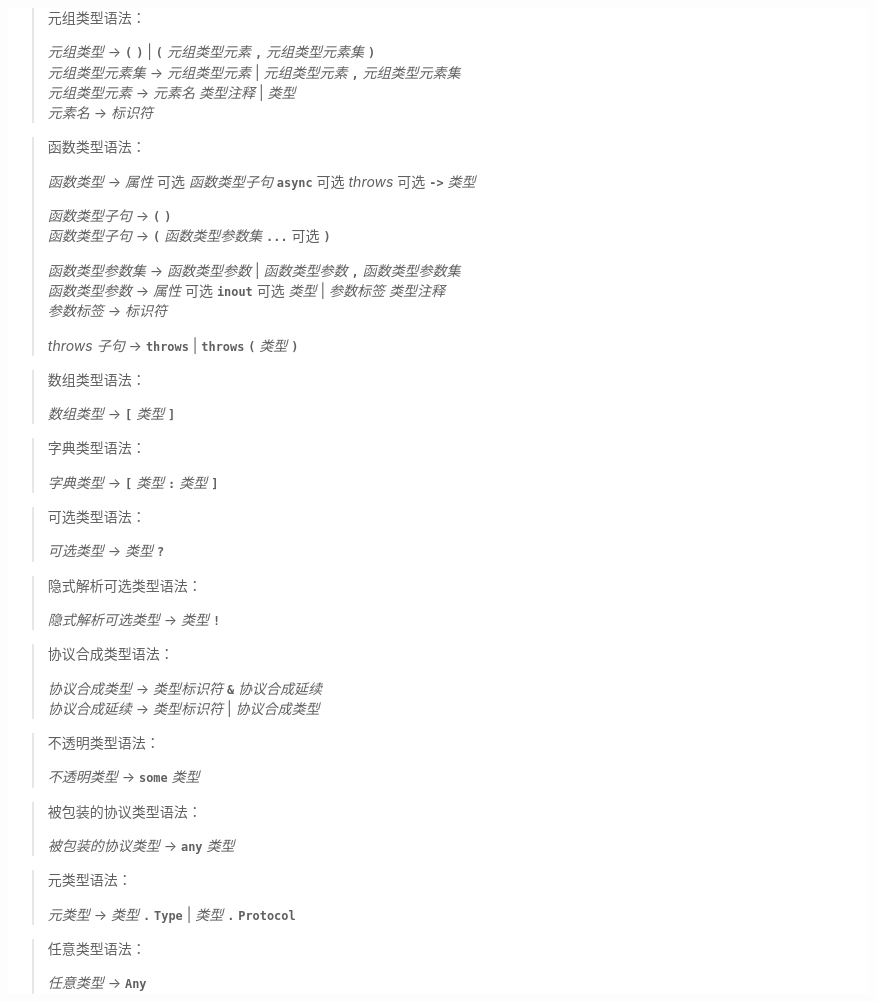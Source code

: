 > 元组类型语法：
>
> *元组类型* → **`(`** **`)`** | **`(`** *元组类型元素* **`,`** *元组类型元素集* **`)`** \
> *元组类型元素集* → *元组类型元素* | *元组类型元素* **`,`** *元组类型元素集* \
> *元组类型元素* → *元素名* *类型注释* | *类型* \
> *元素名* → *标识符*

> 函数类型语法：
>
> *函数类型* → *属性* 可选 *函数类型子句* **`async`** 可选 *throws* 可选 **`->`** *类型*
>
> *函数类型子句* → **`(`** **`)`** \
> *函数类型子句* → **`(`** *函数类型参数集* **`...`** 可选 **`)`**
>
> *函数类型参数集* → *函数类型参数* | *函数类型参数* **`,`** *函数类型参数集* \
> *函数类型参数* → *属性* 可选 **`inout`** 可选 *类型* | *参数标签* *类型注释* \
> *参数标签* → *标识符*
>
> *throws 子句* → **`throws`** | **`throws`** **`(`** *类型* **`)`**

> 数组类型语法：
>
> *数组类型* → **`[`** *类型* **`]`**

> 字典类型语法：
>
> *字典类型* → **`[`** *类型* **`:`** *类型* **`]`**

> 可选类型语法：
>
> *可选类型* → *类型* **`?`**

> 隐式解析可选类型语法：
>
> *隐式解析可选类型* → *类型* **`!`**

> 协议合成类型语法：
>
> *协议合成类型* → *类型标识符* **`&`** *协议合成延续* \
> *协议合成延续* → *类型标识符* | *协议合成类型*

> 不透明类型语法：
>
> *不透明类型* → **`some`** *类型*

> 被包装的协议类型语法：
>
> *被包装的协议类型* → **`any`** *类型*

> 元类型语法：
>
> *元类型* → *类型* **`.`** **`Type`** | *类型* **`.`** **`Protocol`**

> 任意类型语法：
>
> *任意类型* → **`Any`**
